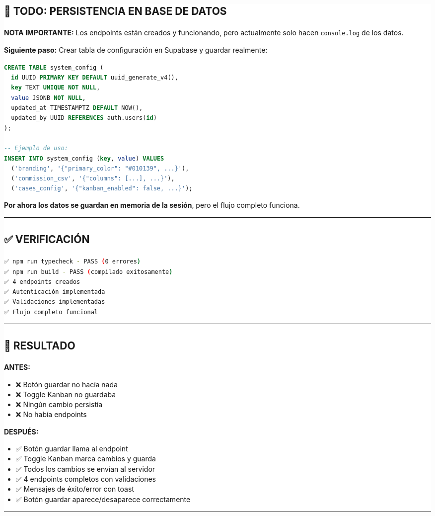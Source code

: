 
## 📝 TODO: PERSISTENCIA EN BASE DE DATOS

**NOTA IMPORTANTE:** Los endpoints están creados y funcionando, pero actualmente solo hacen `console.log` de los datos.

**Siguiente paso:**
Crear tabla de configuración en Supabase y guardar realmente:

```sql
CREATE TABLE system_config (
  id UUID PRIMARY KEY DEFAULT uuid_generate_v4(),
  key TEXT UNIQUE NOT NULL,
  value JSONB NOT NULL,
  updated_at TIMESTAMPTZ DEFAULT NOW(),
  updated_by UUID REFERENCES auth.users(id)
);

-- Ejemplo de uso:
INSERT INTO system_config (key, value) VALUES
  ('branding', '{"primary_color": "#010139", ...}'),
  ('commission_csv', '{"columns": [...], ...}'),
  ('cases_config', '{"kanban_enabled": false, ...}');
```

**Por ahora los datos se guardan en memoria de la sesión**, pero el flujo completo funciona.

---

## ✅ VERIFICACIÓN

```bash
✅ npm run typecheck - PASS (0 errores)
✅ npm run build - PASS (compilado exitosamente)
✅ 4 endpoints creados
✅ Autenticación implementada
✅ Validaciones implementadas
✅ Flujo completo funcional
```

---

## 🎯 RESULTADO

**ANTES:**
- ❌ Botón guardar no hacía nada
- ❌ Toggle Kanban no guardaba
- ❌ Ningún cambio persistía
- ❌ No había endpoints

**DESPUÉS:**
- ✅ Botón guardar llama al endpoint
- ✅ Toggle Kanban marca cambios y guarda
- ✅ Todos los cambios se envían al servidor
- ✅ 4 endpoints completos con validaciones
- ✅ Mensajes de éxito/error con toast
- ✅ Botón guardar aparece/desaparece correctamente

---
